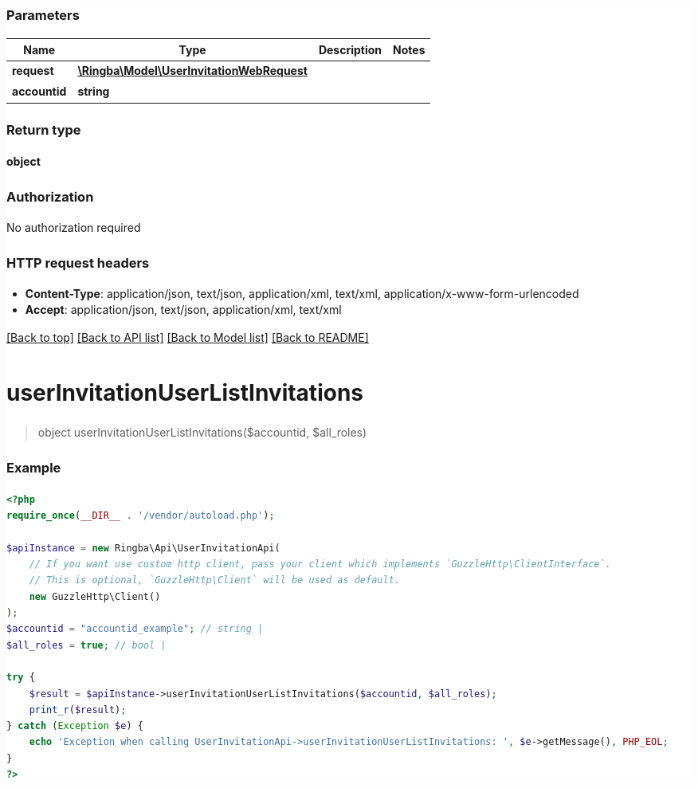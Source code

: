 ### Parameters

Name | Type | Description  | Notes
------------- | ------------- | ------------- | -------------
 **request** | [**\Ringba\Model\UserInvitationWebRequest**](../Model/UserInvitationWebRequest.md)|  |
 **accountid** | **string**|  |

### Return type

**object**

### Authorization

No authorization required

### HTTP request headers

 - **Content-Type**: application/json, text/json, application/xml, text/xml, application/x-www-form-urlencoded
 - **Accept**: application/json, text/json, application/xml, text/xml

[[Back to top]](#) [[Back to API list]](../../README.md#documentation-for-api-endpoints) [[Back to Model list]](../../README.md#documentation-for-models) [[Back to README]](../../README.md)

# **userInvitationUserListInvitations**
> object userInvitationUserListInvitations($accountid, $all_roles)



### Example
```php
<?php
require_once(__DIR__ . '/vendor/autoload.php');

$apiInstance = new Ringba\Api\UserInvitationApi(
    // If you want use custom http client, pass your client which implements `GuzzleHttp\ClientInterface`.
    // This is optional, `GuzzleHttp\Client` will be used as default.
    new GuzzleHttp\Client()
);
$accountid = "accountid_example"; // string | 
$all_roles = true; // bool | 

try {
    $result = $apiInstance->userInvitationUserListInvitations($accountid, $all_roles);
    print_r($result);
} catch (Exception $e) {
    echo 'Exception when calling UserInvitationApi->userInvitationUserListInvitations: ', $e->getMessage(), PHP_EOL;
}
?>
```
